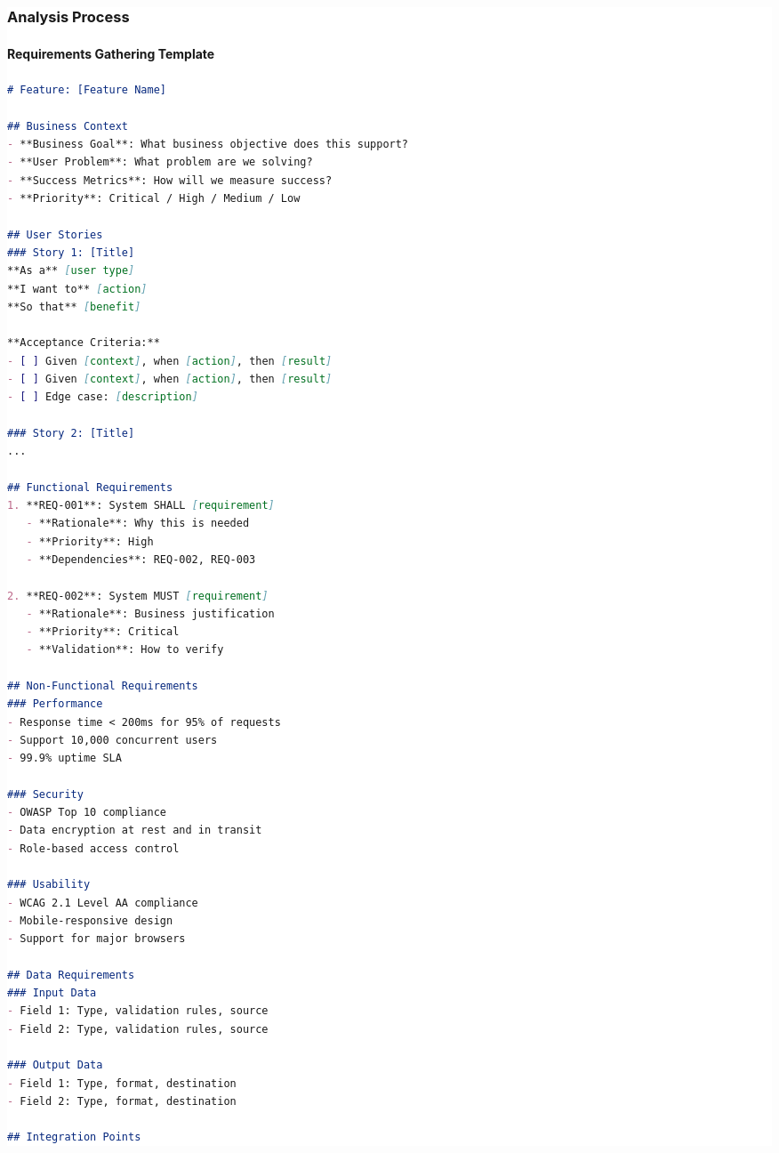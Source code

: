 ### Analysis Process

#### Requirements Gathering Template
```markdown
# Feature: [Feature Name]

## Business Context
- **Business Goal**: What business objective does this support?
- **User Problem**: What problem are we solving?
- **Success Metrics**: How will we measure success?
- **Priority**: Critical / High / Medium / Low

## User Stories
### Story 1: [Title]
**As a** [user type]
**I want to** [action]
**So that** [benefit]

**Acceptance Criteria:**
- [ ] Given [context], when [action], then [result]
- [ ] Given [context], when [action], then [result]
- [ ] Edge case: [description]

### Story 2: [Title]
...

## Functional Requirements
1. **REQ-001**: System SHALL [requirement]
   - **Rationale**: Why this is needed
   - **Priority**: High
   - **Dependencies**: REQ-002, REQ-003

2. **REQ-002**: System MUST [requirement]
   - **Rationale**: Business justification
   - **Priority**: Critical
   - **Validation**: How to verify

## Non-Functional Requirements
### Performance
- Response time < 200ms for 95% of requests
- Support 10,000 concurrent users
- 99.9% uptime SLA

### Security
- OWASP Top 10 compliance
- Data encryption at rest and in transit
- Role-based access control

### Usability
- WCAG 2.1 Level AA compliance
- Mobile-responsive design
- Support for major browsers

## Data Requirements
### Input Data
- Field 1: Type, validation rules, source
- Field 2: Type, validation rules, source

### Output Data
- Field 1: Type, format, destination
- Field 2: Type, format, destination

## Integration Points
```